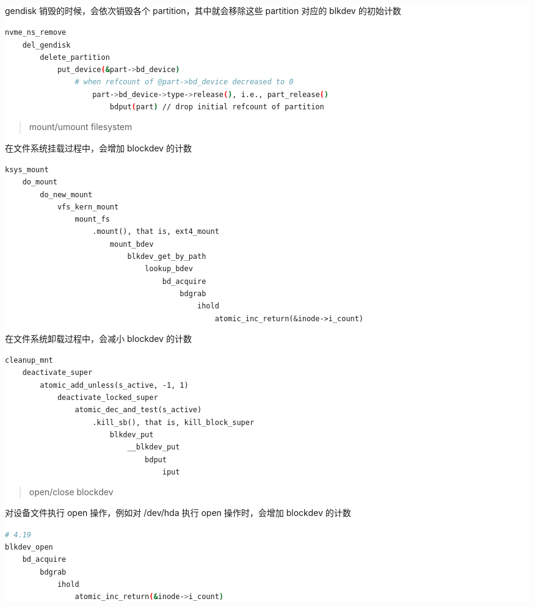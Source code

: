 
gendisk 销毁的时候，会依次销毁各个 partition，其中就会移除这些 partition 对应的 blkdev 的初始计数

```sh
nvme_ns_remove
    del_gendisk
        delete_partition
            put_device(&part->bd_device)
                # when refcount of @part->bd_device decreased to 0
                    part->bd_device->type->release(), i.e., part_release()
                        bdput(part) // drop initial refcount of partition
```


> mount/umount filesystem

在文件系统挂载过程中，会增加 blockdev 的计数

```
ksys_mount
    do_mount
        do_new_mount
            vfs_kern_mount
                mount_fs
                    .mount(), that is, ext4_mount
                        mount_bdev
                            blkdev_get_by_path
                                lookup_bdev
                                    bd_acquire
                                        bdgrab
                                            ihold
                                                atomic_inc_return(&inode->i_count)
```

在文件系统卸载过程中，会减小 blockdev 的计数

```
cleanup_mnt
    deactivate_super
        atomic_add_unless(s_active, -1, 1)
            deactivate_locked_super
                atomic_dec_and_test(s_active)
                    .kill_sb(), that is, kill_block_super
                        blkdev_put
                            __blkdev_put
                                bdput
                                    iput
```


> open/close blockdev

对设备文件执行 open 操作，例如对 /dev/hda 执行 open 操作时，会增加 blockdev 的计数

```sh
# 4.19
blkdev_open
    bd_acquire
        bdgrab
            ihold
                atomic_inc_return(&inode->i_count)
```
